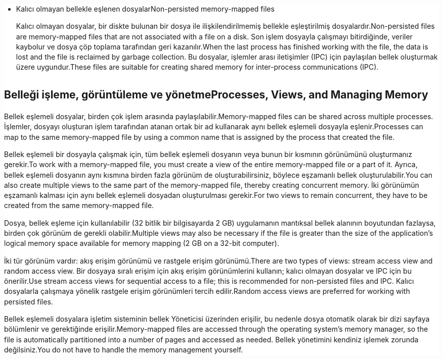 - <span data-ttu-id="7ac80-111">Kalıcı olmayan bellekle eşlenen dosyalar</span><span class="sxs-lookup"><span data-stu-id="7ac80-111">Non-persisted memory-mapped files</span></span>  
  
     <span data-ttu-id="7ac80-112">Kalıcı olmayan dosyalar, bir diskte bulunan bir dosya ile ilişkilendirilmemiş bellekle eşleştirilmiş dosyalardır.</span><span class="sxs-lookup"><span data-stu-id="7ac80-112">Non-persisted files are memory-mapped files that are not associated with a file on a disk.</span></span> <span data-ttu-id="7ac80-113">Son işlem dosyayla çalışmayı bitirdiğinde, veriler kaybolur ve dosya çöp toplama tarafından geri kazanılır.</span><span class="sxs-lookup"><span data-stu-id="7ac80-113">When the last process has finished working with the file, the data is lost and the file is reclaimed by garbage collection.</span></span> <span data-ttu-id="7ac80-114">Bu dosyalar, işlemler arası iletişimler (IPC) için paylaşılan bellek oluşturmak üzere uygundur.</span><span class="sxs-lookup"><span data-stu-id="7ac80-114">These files are suitable for creating shared memory for inter-process communications (IPC).</span></span>  
  
## <a name="processes-views-and-managing-memory"></a><span data-ttu-id="7ac80-115">Belleği işleme, görüntüleme ve yönetme</span><span class="sxs-lookup"><span data-stu-id="7ac80-115">Processes, Views, and Managing Memory</span></span>  
 <span data-ttu-id="7ac80-116">Bellek eşlemeli dosyalar, birden çok işlem arasında paylaşılabilir.</span><span class="sxs-lookup"><span data-stu-id="7ac80-116">Memory-mapped files can be shared across multiple processes.</span></span> <span data-ttu-id="7ac80-117">İşlemler, dosyayı oluşturan işlem tarafından atanan ortak bir ad kullanarak aynı bellek eşlemeli dosyayla eşlenir.</span><span class="sxs-lookup"><span data-stu-id="7ac80-117">Processes can map to the same memory-mapped file by using a common name that is assigned by the process that created the file.</span></span>  
  
 <span data-ttu-id="7ac80-118">Bellek eşlemeli bir dosyayla çalışmak için, tüm bellek eşlemeli dosyanın veya bunun bir kısmının görünümünü oluşturmanız gerekir.</span><span class="sxs-lookup"><span data-stu-id="7ac80-118">To work with a memory-mapped file, you must create a view of the entire memory-mapped file or a part of it.</span></span> <span data-ttu-id="7ac80-119">Ayrıca, bellek eşlemeli dosyanın aynı kısmına birden fazla görünüm de oluşturabilirsiniz, böylece eşzamanlı bellek oluşturulabilir.</span><span class="sxs-lookup"><span data-stu-id="7ac80-119">You can also create multiple views to the same part of the memory-mapped file, thereby creating concurrent memory.</span></span> <span data-ttu-id="7ac80-120">İki görünümün eşzamanlı kalması için aynı bellek eşlemeli dosyadan oluşturulması gerekir.</span><span class="sxs-lookup"><span data-stu-id="7ac80-120">For two views to remain concurrent, they have to be created from the same memory-mapped file.</span></span>  
  
 <span data-ttu-id="7ac80-121">Dosya, bellek eşleme için kullanılabilir (32 bitlik bir bilgisayarda 2 GB) uygulamanın mantıksal bellek alanının boyutundan fazlaysa, birden çok görünüm de gerekli olabilir.</span><span class="sxs-lookup"><span data-stu-id="7ac80-121">Multiple views may also be necessary if the file is greater than the size of the application’s logical memory space available for memory mapping (2 GB on a 32-bit computer).</span></span>  
  
 <span data-ttu-id="7ac80-122">İki tür görünüm vardır: akış erişim görünümü ve rastgele erişim görünümü.</span><span class="sxs-lookup"><span data-stu-id="7ac80-122">There are two types of views: stream access view and random access view.</span></span> <span data-ttu-id="7ac80-123">Bir dosyaya sıralı erişim için akış erişim görünümlerini kullanın; kalıcı olmayan dosyalar ve IPC için bu önerilir.</span><span class="sxs-lookup"><span data-stu-id="7ac80-123">Use stream access views for sequential access to a file; this is recommended for non-persisted files and IPC.</span></span> <span data-ttu-id="7ac80-124">Kalıcı dosyalarla çalışmaya yönelik rastgele erişim görünümleri tercih edilir.</span><span class="sxs-lookup"><span data-stu-id="7ac80-124">Random access views are preferred for working with persisted files.</span></span>  
  
 <span data-ttu-id="7ac80-125">Bellek eşlemeli dosyalara işletim sisteminin bellek Yöneticisi üzerinden erişilir, bu nedenle dosya otomatik olarak bir dizi sayfaya bölümlenir ve gerektiğinde erişilir.</span><span class="sxs-lookup"><span data-stu-id="7ac80-125">Memory-mapped files are accessed through the operating system’s memory manager, so the file is automatically partitioned into a number of pages and accessed as needed.</span></span> <span data-ttu-id="7ac80-126">Bellek yönetimini kendiniz işlemek zorunda değilsiniz.</span><span class="sxs-lookup"><span data-stu-id="7ac80-126">You do not have to handle the memory management yourself.</span></span>  
  